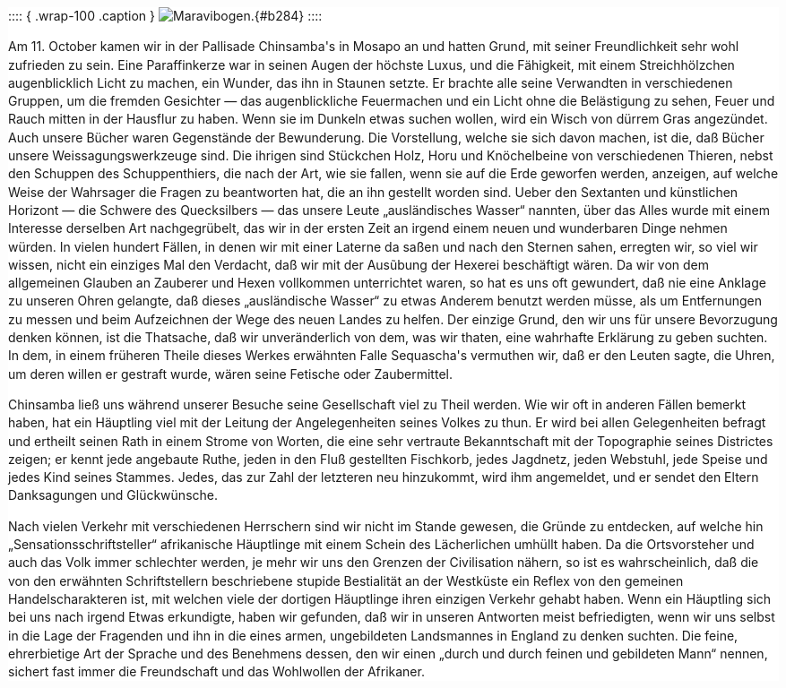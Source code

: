 :::: { .wrap-100 .caption }
![Maravibogen.](Neue_Missionsreisen_284.jpg "Maravibogen."){#b284}
::::

Am 11. October kamen wir in der Pallisade Chinsamba's in Mosapo an und hatten
Grund, mit seiner Freundlichkeit sehr wohl zufrieden zu sein. Eine Paraffinkerze
war in seinen Augen der höchste Luxus, und die Fähigkeit, mit einem
Streichhölzchen augenblicklich Licht zu machen, ein Wunder, das ihn in Staunen
setzte. Er brachte alle seine Verwandten in verschiedenen Gruppen, um die
fremden Gesichter — das augenblickliche Feuermachen und ein Licht ohne die
Belästigung zu sehen, Feuer und Rauch mitten in der Hausflur zu haben. Wenn sie
im Dunkeln etwas suchen wollen, wird ein Wisch von dürrem Gras angezündet. Auch
unsere Bücher waren Gegenstände der Bewunderung. Die Vorstellung, welche sie
sich davon machen, ist die, daß Bücher unsere Weissagungswerkzeuge sind. Die
ihrigen sind Stückchen Holz, Horu und Knöchelbeine von verschiedenen Thieren,
nebst den Schuppen des Schuppenthiers, die nach der Art, wie sie fallen, wenn
sie auf die Erde geworfen werden, anzeigen, auf welche Weise der Wahrsager die
Fragen zu beantworten hat, die an ihn gestellt worden sind. Ueber den Sextanten
und künstlichen Horizont — die Schwere des Quecksilbers — das unsere Leute
„ausländisches Wasser“ nannten, über das Alles wurde mit einem Interesse
derselben Art nachgegrübelt, das wir in der ersten Zeit an irgend einem neuen
und wunderbaren Dinge nehmen würden. In vielen hundert Fällen, in denen wir mit
einer Laterne da saßen und nach den Sternen sahen, erregten wir, so viel wir
wissen, nicht ein einziges Mal den Verdacht, daß wir mit der Ausũbung der
Hexerei beschäftigt wären. Da wir von dem allgemeinen Glauben an Zauberer und
Hexen vollkommen unterrichtet waren, so hat es uns oft gewundert, daß nie eine
Anklage zu unseren Ohren gelangte, daß dieses „ausländische Wasser“ zu etwas
Anderem benutzt werden müsse, als um Entfernungen zu messen und beim Aufzeichnen
der Wege des neuen Landes zu helfen. Der einzige Grund, den wir uns für unsere
Bevorzugung denken können, ist die Thatsache, daß wir unveränderlich von dem,
was wir thaten, eine wahrhafte Erklärung zu geben suchten. In dem, in einem
früheren Theile dieses Werkes erwähnten Falle Sequascha's vermuthen wir, daß er
den Leuten sagte, die Uhren, um deren willen er gestraft wurde, wären seine
Fetische oder Zaubermittel.

Chinsamba ließ uns während unserer Besuche seine Gesellschaft viel zu Theil
werden. Wie wir oft in anderen Fällen bemerkt haben, hat ein Häuptling viel mit
der Leitung der Angelegenheiten seines Volkes zu thun. Er wird bei allen
Gelegenheiten befragt und ertheilt seinen Rath in einem Strome von Worten, die
eine sehr vertraute Bekanntschaft mit der Topographie seines Districtes zeigen;
er kennt jede angebaute Ruthe, jeden in den Fluß gestellten Fischkorb, jedes
Jagdnetz, jeden Webstuhl, jede Speise und jedes Kind seines Stammes. Jedes, das
zur Zahl der letzteren neu hinzukommt, wird ihm angemeldet, und er sendet den
Eltern Danksagungen und Glückwünsche.

Nach vielen Verkehr mit verschiedenen Herrschern sind wir nicht im Stande
gewesen, die Gründe zu entdecken, auf welche hin „Sensationsschriftsteller“
afrikanische Häuptlinge mit einem Schein des Lächerlichen umhüllt haben. Da die
Ortsvorsteher und auch das Volk immer schlechter werden, je mehr wir uns den
Grenzen der Civilisation nähern, so ist es wahrscheinlich, daß die von den
erwähnten Schriftstellern beschriebene stupide Bestialität an der Westküste ein
Reflex von den gemeinen Handelscharakteren ist, mit welchen viele der dortigen
Häuptlinge ihren einzigen Verkehr gehabt haben. Wenn ein Häuptling sich bei uns
nach irgend Etwas erkundigte, haben wir gefunden, daß wir in unseren Antworten
meist befriedigten, wenn wir uns selbst in die Lage der Fragenden und ihn in die
eines armen, ungebildeten Landsmannes in England zu denken suchten. Die feine,
ehrerbietige Art der Sprache und des Benehmens dessen, den wir einen „durch und
durch feinen und gebildeten Mann“ nennen, sichert fast immer die Freundschaft
und das Wohlwollen der Afrikaner.
